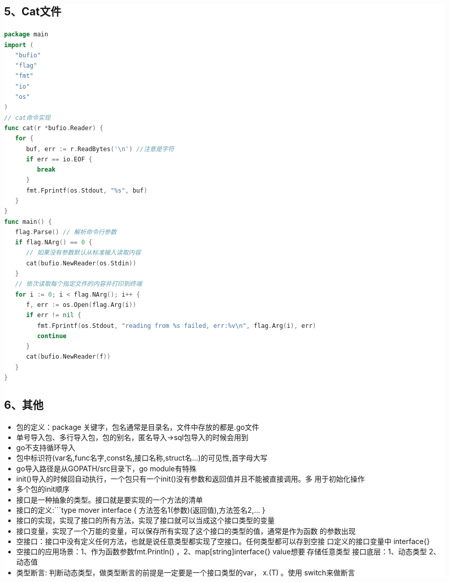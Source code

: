 ``` go
```

## 5、Cat文件

```go
package main
import (
   "bufio"
   "flag"
   "fmt"
   "io"
   "os"
)
// cat命令实现
func cat(r *bufio.Reader) {
   for {
      buf, err := r.ReadBytes('\n') //注意是字符
      if err == io.EOF {
         break
      }
      fmt.Fprintf(os.Stdout, "%s", buf)
   }
}
func main() {
   flag.Parse() // 解析命令行参数
   if flag.NArg() == 0 {
      // 如果没有参数默认从标准输入读取内容
      cat(bufio.NewReader(os.Stdin))
   }
   // 依次读取每个指定文件的内容并打印到终端
   for i := 0; i < flag.NArg(); i++ {
      f, err := os.Open(flag.Arg(i))
      if err != nil {
         fmt.Fprintf(os.Stdout, "reading from %s failed, err:%v\n", flag.Arg(i), err)
         continue
      }
      cat(bufio.NewReader(f))
   }
}
```

## 6、其他

- 包的定义：package 关键字，包名通常是目录名，文件中存放的都是.go文件
- 单号导入包、多行导入包，包的别名，匿名导入->sql包导入的时候会用到
- go不支持循环导入
- 包中标识符(var名,func名字,const名,接口名称,struct名...)的可见性,首字母大写
- go导入路径是从GOPATH/src目录下，go module有特殊
- init()导入的时候回自动执行，一个包只有一个init()没有参数和返回值并且不能被直接调用。多
  用于初始化操作
- 多个包的init顺序
- 接口是一种抽象的类型。接口就是要实现的一个方法的清单
- 接口的定义:```type mover interface { 方法签名1(参数)(返回值),方法签名2,... }
- 接口的实现，实现了接口的所有方法，实现了接口就可以当成这个接口类型的变量
- 接口变量，实现了一个万能的变量，可以保存所有实现了这个接口的类型的值，通常是作为函数
  的参数出现
- 空接口：接口中没有定义任何方法，也就是说任意类型都实现了空接口。任何类型都可以存到空接
  口定义的接口变量中 interface{}
- 空接口的应用场景：1、作为函数参数fmt.Println() ，2、map[string]interface{} value想要
  存储任意类型
  接口底层：1、动态类型 2、动态值
- 类型断言: 判断动态类型，做类型断言的前提是一定要是一个接口类型的var， x.(T) 。使用
  switch来做断言